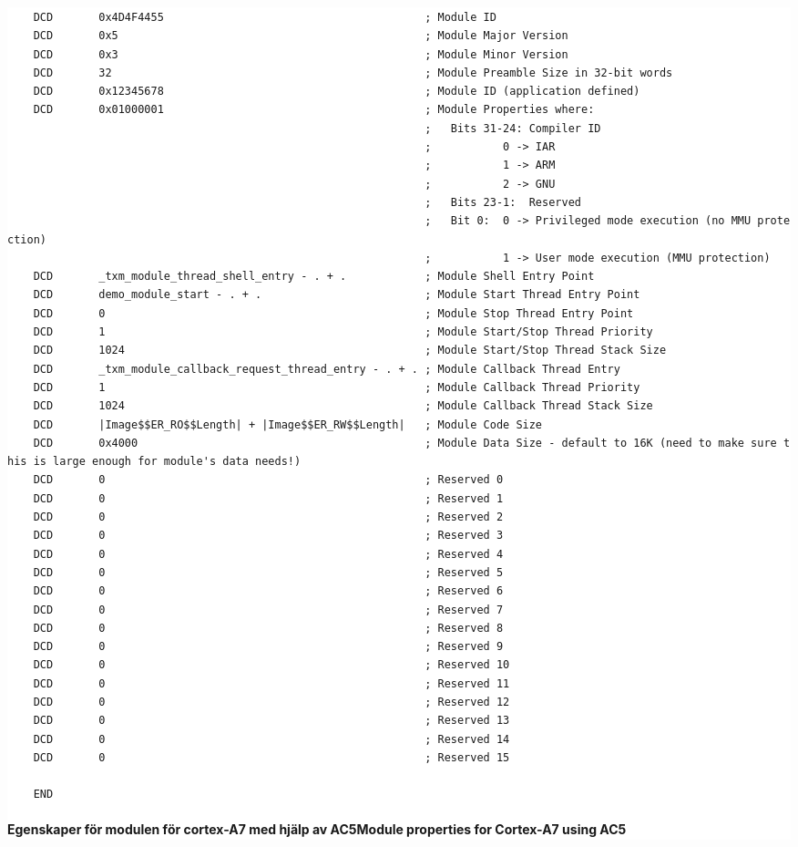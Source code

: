 ```armasm
    DCD       0x4D4F4455                                        ; Module ID
    DCD       0x5                                               ; Module Major Version
    DCD       0x3                                               ; Module Minor Version
    DCD       32                                                ; Module Preamble Size in 32-bit words
    DCD       0x12345678                                        ; Module ID (application defined)
    DCD       0x01000001                                        ; Module Properties where:
                                                                ;   Bits 31-24: Compiler ID
                                                                ;           0 -> IAR
                                                                ;           1 -> ARM
                                                                ;           2 -> GNU
                                                                ;   Bits 23-1:  Reserved
                                                                ;   Bit 0:  0 -> Privileged mode execution (no MMU protection)
                                                                ;           1 -> User mode execution (MMU protection)
    DCD       _txm_module_thread_shell_entry - . + .            ; Module Shell Entry Point
    DCD       demo_module_start - . + .                         ; Module Start Thread Entry Point
    DCD       0                                                 ; Module Stop Thread Entry Point
    DCD       1                                                 ; Module Start/Stop Thread Priority
    DCD       1024                                              ; Module Start/Stop Thread Stack Size
    DCD       _txm_module_callback_request_thread_entry - . + . ; Module Callback Thread Entry
    DCD       1                                                 ; Module Callback Thread Priority
    DCD       1024                                              ; Module Callback Thread Stack Size
    DCD       |Image$$ER_RO$$Length| + |Image$$ER_RW$$Length|   ; Module Code Size
    DCD       0x4000                                            ; Module Data Size - default to 16K (need to make sure this is large enough for module's data needs!)
    DCD       0                                                 ; Reserved 0
    DCD       0                                                 ; Reserved 1
    DCD       0                                                 ; Reserved 2
    DCD       0                                                 ; Reserved 3
    DCD       0                                                 ; Reserved 4
    DCD       0                                                 ; Reserved 5
    DCD       0                                                 ; Reserved 6
    DCD       0                                                 ; Reserved 7
    DCD       0                                                 ; Reserved 8
    DCD       0                                                 ; Reserved 9
    DCD       0                                                 ; Reserved 10
    DCD       0                                                 ; Reserved 11
    DCD       0                                                 ; Reserved 12
    DCD       0                                                 ; Reserved 13
    DCD       0                                                 ; Reserved 14
    DCD       0                                                 ; Reserved 15

    END
```

#### <a name="module-properties-for-cortex-a7-using-ac5"></a><span data-ttu-id="c0a2a-159">Egenskaper för modulen för cortex-A7 med hjälp av AC5</span><span class="sxs-lookup"><span data-stu-id="c0a2a-159">Module properties for Cortex-A7 using AC5</span></span>
